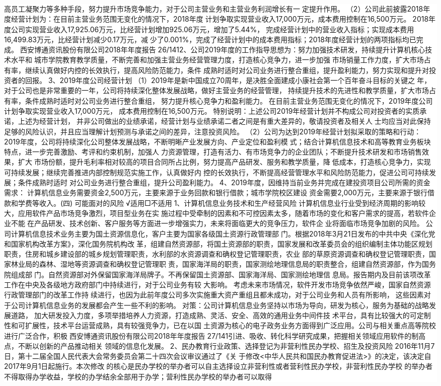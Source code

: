 高员工凝聚力等多种手段，努力提升市场竞争能力，对于公司主营业务和主营业务利润增长有一
定提升作用。
（2）公司此前披露2018年度经营计划为：在目前主营业务范围无变化的情况下，2018年度
计划争取实现营业收入17,000万元，成本费用控制在16,500万元。
2018年度公司实现营业收入17,925.06万元，比经营计划增加925.06万元，增加了5.44%，
完成经营计划中的营业收入指标；实现成本费用16,499.83万元，比经营计划减少0.17万元，减
少了0.001%，完成了经营计划中的成本费用指标；2018年度经营计划的两项指标均已完成。
西安博通资讯股份有限公司2018年年度报告
26/1412、公司2019年度的工作指导思想为：努力加强技术研发，持续提升计算机核心技术水平和
城市学院教育教学质量，不断完善和加强主营业务经营管理力度，打造核心竞争力，进一步加强
市场销量工作力度，扩大市场占有率，继续认真做好内控的长效执行，提高风险防范能力，条件
成熟时适时对公司业务进行整合重组，提升盈利能力，努力实现和提升对投资者的回报。
3、2019年度公司经营计划
（1）2019年是新中国成立70周年，是决胜全面建成小康社会第一个百年奋斗目标的关键之
年，对于公司也是非常重要的一年，公司将持续深化整体发展战略，做好主营业务的经营管理，
持续提升技术的先进性和教学质量，扩大市场占有率，条件成熟时适时对公司业务进行整合重组，
努力提升核心竞争力和盈利能力。
在目前主营业务范围无变化的情况下，2019年度公司计划争取实现营业收入17,000万元，
成本费用控制在16,500万元。
特别说明：上述公司2019年经营计划并不构成公司对投资者的实质承诺，上述为经营计划，
并非公司做出的业绩承诺，经营计划与业绩承诺二者之间是有重大差异的，敬请投资者及相关人
士均应当对此保持足够的风险认识，并且应当理解计划预测与承诺之间的差异，注意投资风险。
（2）公司为达到2019年经营计划拟采取的策略和行动：
2019年度，公司将持续深化公司整体发展战略，不断明晰产业发展方向、产业定位和盈利模
式；结合计算机信息技术和高等教育业务板块特点，进一步完善激励、考评和约束机制，加强人
力资源管理，打造有活力、有市场竞争力的企业团队；不断提升技术研发和市场销售效果，扩大
市场份额，提升毛利率相对较高的项目合同所占比例，努力提高产品研发、服务和教学质量，降
低成本，打造核心竞争力，实现可持续发展；继续完善推进内部控制规范实施工作，认真做好内
控的长效执行，不断提高经营管理水平和风险防范能力，促进公司可持续发展；条件成熟时适时
对公司业务进行整合重组，提升公司盈利能力。
4、2019年度，因维持当前业务并完成在建投资项目公司所需的资金需求：
计算机信息业务需要资金2,500万元，主要来源于业务回款和银行借款；城市学院校区建设
资金需要2,000万元，主要来源于银行借款和学费等收入。(四)
可能面对的风险
√适用□不适用
1、计算机信息业务技术和生产经营风险
计算机信息业行业受到经济周期的影响较大，应用软件产品市场竞争激烈，项目型业务在实
施过程中受牵制的因素和不可控因素太多，随着市场的变化和客户需求的提高，若软件企业不能
在产品研发、技术创新、客户服务等方面进一步增强实力，未来将面临更大的竞争压力，软件企
业将面临市场竞争加剧的风险。
公司计算机信息技术业务主要为国土资源信息化，客户主要为国家各级国土资源行政管理部
门。根据2018年3月21日发布的中共中央《深化党和国家机构改革方案》，深化国务院机构改
革，组建自然资源部，将国土资源部的职责，国家发展和改革委员会的组织编制主体功能区规划
职责，住房和城乡建设部的城乡规划管理职责，水利部的水资源调查和确权登记管理职责，农业
部的草原资源调查和确权登记管理职责，国家林业局的森林、湿地等资源调查和确权登记管理职
责，国家海洋局的职责，国家测绘地理信息局的职责整合，组建自然资源部，作为国务院组成部
门。自然资源部对外保留国家海洋局牌子。不再保留国土资源部、国家海洋局、国家测绘地理信
息局。报告期内及目前该项改革工作在中央及各级地方政府部门中持续进行，对于公司业务有较
大影响。
考虑未来市场情况，软件开发市场竞争依然严峻，国家自然资源行政管理部门的改革工作持
续进行，也因为此前年度公司多次实施重大资产重组且都未成功，对于公司业务和人员有所影响，
这些因素对于公司计算机信息业务的发展都会产生一些不利的影响。
对策：公司计算机信息业务坚持以市场为导向，研发为核心，服务为基础的战略发展道路，
加大研发投入力度，多项举措培养人力资源，打造成熟、灵活、安全、高效的通用业务中间件技
术平台，具有比较强大的可定制性和可扩展性，技术平台运营成熟，具有较强竞争力，已在以国
土资源为核心的电子政务业务方面得到广泛应用。公司与相关重点高等院校进行广泛合作，积极
西安博通资讯股份有限公司2018年年度报告
27/141引进、吸收、转化科学研究成果，把握相关领域应用软件的制高点，不断以创新的产品推动相关
领域的信息化发展。
2、民办教育行业政策、选择登记为非营利性民办学校、招生及投资风险
2016年11月7日，第十二届全国人民代表大会常务委员会第二十四次会议审议通过了《关
于修改<中华人民共和国民办教育促进法>》的决定，该决定自2017年9月1日起施行。本次修改
的核心是民办学校的举办者可以自主选择设立非营利性或者营利性民办学校，非营利性民办学校
的举办者不得取得办学收益，学校的办学结余全部用于办学；营利性民办学校的举办者可以取得